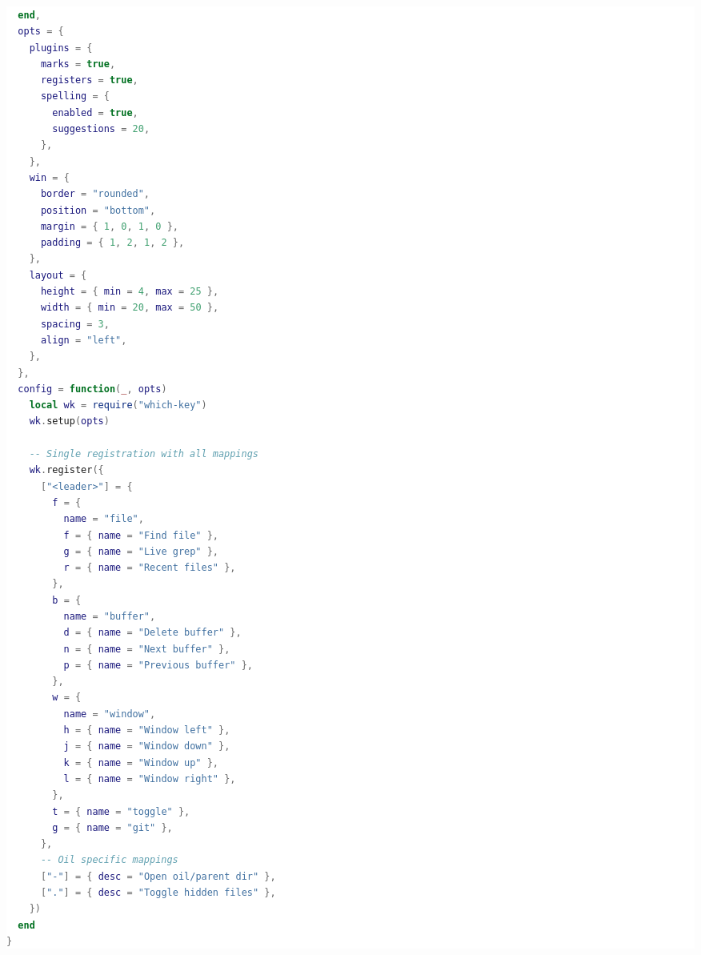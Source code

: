 ```lua
  end,
  opts = {
    plugins = {
      marks = true,
      registers = true,
      spelling = {
        enabled = true,
        suggestions = 20,
      },
    },
    win = {
      border = "rounded",
      position = "bottom",
      margin = { 1, 0, 1, 0 },
      padding = { 1, 2, 1, 2 },
    },
    layout = {
      height = { min = 4, max = 25 },
      width = { min = 20, max = 50 },
      spacing = 3,
      align = "left",
    },
  },
  config = function(_, opts)
    local wk = require("which-key")
    wk.setup(opts)

    -- Single registration with all mappings
    wk.register({
      ["<leader>"] = {
        f = {
          name = "file",
          f = { name = "Find file" },
          g = { name = "Live grep" },
          r = { name = "Recent files" },
        },
        b = {
          name = "buffer",
          d = { name = "Delete buffer" },
          n = { name = "Next buffer" },
          p = { name = "Previous buffer" },
        },
        w = {
          name = "window",
          h = { name = "Window left" },
          j = { name = "Window down" },
          k = { name = "Window up" },
          l = { name = "Window right" },
        },
        t = { name = "toggle" },
        g = { name = "git" },
      },
      -- Oil specific mappings
      ["-"] = { desc = "Open oil/parent dir" },
      ["."] = { desc = "Toggle hidden files" },
    })
  end
}
```
